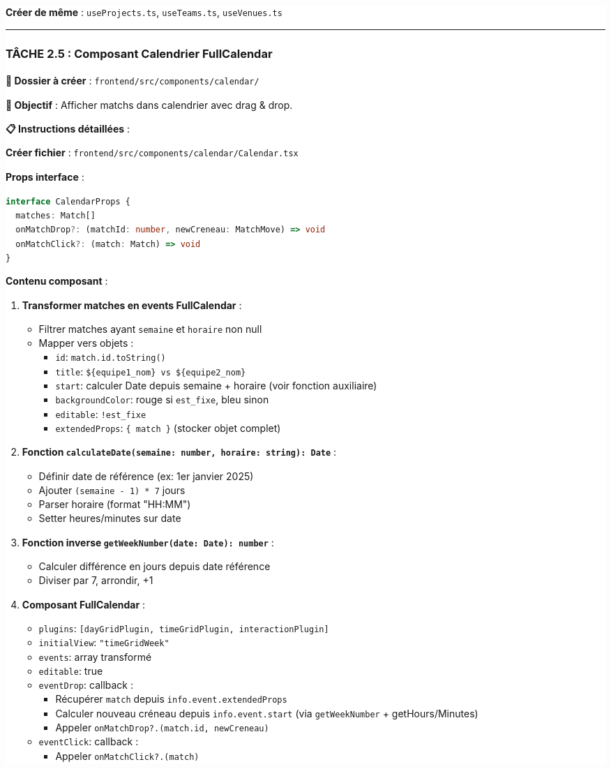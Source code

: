 **Créer de même** : `useProjects.ts`, `useTeams.ts`, `useVenues.ts`

---

### TÂCHE 2.5 : Composant Calendrier FullCalendar

**📁 Dossier à créer** : `frontend/src/components/calendar/`

**🎯 Objectif** : Afficher matchs dans calendrier avec drag & drop.

**📋 Instructions détaillées** :

**Créer fichier** : `frontend/src/components/calendar/Calendar.tsx`

**Props interface** :
```typescript
interface CalendarProps {
  matches: Match[]
  onMatchDrop?: (matchId: number, newCreneau: MatchMove) => void
  onMatchClick?: (match: Match) => void
}
```

**Contenu composant** :

1. **Transformer matches en events FullCalendar** :
   - Filtrer matches ayant `semaine` et `horaire` non null
   - Mapper vers objets :
     - `id`: `match.id.toString()`
     - `title`: `${equipe1_nom} vs ${equipe2_nom}`
     - `start`: calculer Date depuis semaine + horaire (voir fonction auxiliaire)
     - `backgroundColor`: rouge si `est_fixe`, bleu sinon
     - `editable`: `!est_fixe`
     - `extendedProps`: `{ match }` (stocker objet complet)

2. **Fonction `calculateDate(semaine: number, horaire: string): Date`** :
   - Définir date de référence (ex: 1er janvier 2025)
   - Ajouter `(semaine - 1) * 7` jours
   - Parser horaire (format "HH:MM")
   - Setter heures/minutes sur date

3. **Fonction inverse `getWeekNumber(date: Date): number`** :
   - Calculer différence en jours depuis date référence
   - Diviser par 7, arrondir, +1

4. **Composant FullCalendar** :
   - `plugins`: `[dayGridPlugin, timeGridPlugin, interactionPlugin]`
   - `initialView`: `"timeGridWeek"`
   - `events`: array transformé
   - `editable`: true
   - `eventDrop`: callback :
     - Récupérer `match` depuis `info.event.extendedProps`
     - Calculer nouveau créneau depuis `info.event.start` (via `getWeekNumber` + getHours/Minutes)
     - Appeler `onMatchDrop?.(match.id, newCreneau)`
   - `eventClick`: callback :
     - Appeler `onMatchClick?.(match)`
